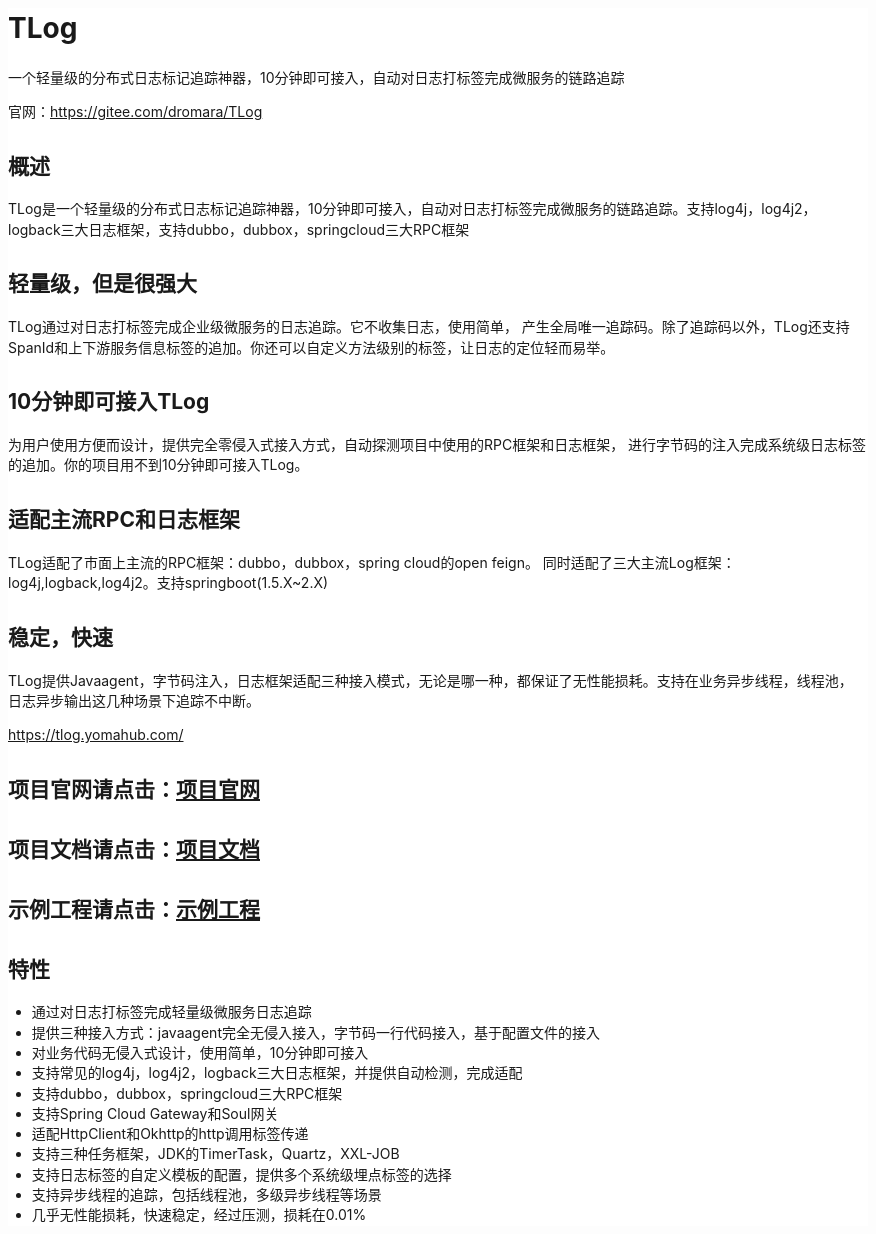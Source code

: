 # TLog

一个轻量级的分布式日志标记追踪神器，10分钟即可接入，自动对日志打标签完成微服务的链路追踪

官网：https://gitee.com/dromara/TLog

## 概述

TLog是一个轻量级的分布式日志标记追踪神器，10分钟即可接入，自动对日志打标签完成微服务的链路追踪。支持log4j，log4j2，logback三大日志框架，支持dubbo，dubbox，springcloud三大RPC框架

## 轻量级，但是很强大

TLog通过对日志打标签完成企业级微服务的日志追踪。它不收集日志，使用简单， 产生全局唯一追踪码。除了追踪码以外，TLog还支持SpanId和上下游服务信息标签的追加。你还可以自定义方法级别的标签，让日志的定位轻而易举。

## 10分钟即可接入TLog

为用户使用方便而设计，提供完全零侵入式接入方式，自动探测项目中使用的RPC框架和日志框架， 进行字节码的注入完成系统级日志标签的追加。你的项目用不到10分钟即可接入TLog。

## 适配主流RPC和日志框架

TLog适配了市面上主流的RPC框架：dubbo，dubbox，spring cloud的open feign。 同时适配了三大主流Log框架：log4j,logback,log4j2。支持springboot(1.5.X~2.X)

## 稳定，快速

TLog提供Javaagent，字节码注入，日志框架适配三种接入模式，无论是哪一种，都保证了无性能损耗。支持在业务异步线程，线程池， 日志异步输出这几种场景下追踪不中断。

https://tlog.yomahub.com/

## 项目官网请点击：[项目官网](https://gitee.com/link?target=http%3A%2F%2Fyomahub.com%2Ftlog)

## 项目文档请点击：[项目文档](https://gitee.com/link?target=https%3A%2F%2Fyomahub.com%2Ftlog%2Fdocs)

## 示例工程请点击：[示例工程](https://gitee.com/bryan31/tlog-example)

## 特性

- 通过对日志打标签完成轻量级微服务日志追踪
- 提供三种接入方式：javaagent完全无侵入接入，字节码一行代码接入，基于配置文件的接入
- 对业务代码无侵入式设计，使用简单，10分钟即可接入
- 支持常见的log4j，log4j2，logback三大日志框架，并提供自动检测，完成适配
- 支持dubbo，dubbox，springcloud三大RPC框架
- 支持Spring Cloud Gateway和Soul网关
- 适配HttpClient和Okhttp的http调用标签传递
- 支持三种任务框架，JDK的TimerTask，Quartz，XXL-JOB
- 支持日志标签的自定义模板的配置，提供多个系统级埋点标签的选择
- 支持异步线程的追踪，包括线程池，多级异步线程等场景
- 几乎无性能损耗，快速稳定，经过压测，损耗在0.01%

